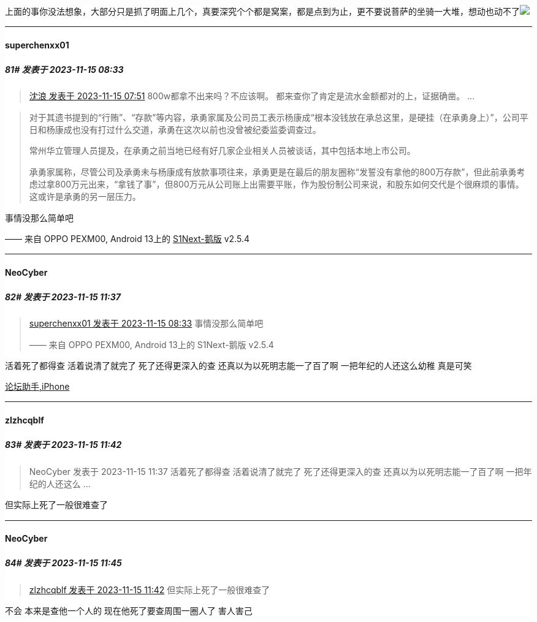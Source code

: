 上面的事你没法想象，大部分只是抓了明面上几个，真要深究个个都是窝案，都是点到为止，更不要说菩萨的坐骑一大堆，想动也动不了<img src="https://static.saraba1st.com/image/smiley/face2017/053.png" referrerpolicy="no-referrer">


*****

####  superchenxx01  
##### 81#       发表于 2023-11-15 08:33

<blockquote><a href="httphttps://bbs.saraba1st.com/2b/forum.php?mod=redirect&amp;goto=findpost&amp;pid=63044329&amp;ptid=2160639" target="_blank">沈浪 发表于 2023-11-15 07:51</a>
800w都拿不出来吗？不应该啊。 都来查你了肯定是流水金额都对的上，证据确凿。 ...</blockquote><blockquote>对于其遗书提到的“行贿”、“存款”等内容，承勇家属及公司员工表示杨康成“根本没钱放在承总这里，是硬挂（在承勇身上）”，公司平日和杨康成也没有打过什么交道，承勇在这次以前也没曾被纪委监委调查过。

常州华立管理人员提及，在承勇之前当地已经有好几家企业相关人员被谈话，其中包括本地上市公司。

承勇家属称，尽管公司及承勇未与杨康成有放款事项往来，承勇更是在最后的朋友圈称“发誓没有拿他的800万存款”，但此前承勇考虑过拿800万元出来，“拿钱了事”，但800万元从公司账上出需要平账，作为股份制公司来说，和股东如何交代是个很麻烦的事情。这或许是承勇的另一层压力。</blockquote>
事情没那么简单吧

—— 来自 OPPO PEXM00, Android 13上的 [S1Next-鹅版](https://github.com/ykrank/S1-Next/releases) v2.5.4


*****

####  NeoCyber  
##### 82#       发表于 2023-11-15 11:37

<blockquote><a href="httphttps://bbs.saraba1st.com/2b/forum.php?mod=redirect&amp;goto=findpost&amp;pid=63044506&amp;ptid=2160639" target="_blank">superchenxx01 发表于 2023-11-15 08:33</a>
事情没那么简单吧

—— 来自 OPPO PEXM00, Android 13上的 S1Next-鹅版 v2.5.4</blockquote>
活着死了都得查 活着说清了就完了 死了还得更深入的查 还真以为以死明志能一了百了啊 一把年纪的人还这么幼稚 真是可笑

[论坛助手,iPhone](https://bbs.saraba1st.com/2b/forum.php?mod=viewthread&amp;tid=2029836)

*****

####  zlzhcqblf  
##### 83#       发表于 2023-11-15 11:42

<blockquote>NeoCyber 发表于 2023-11-15 11:37
活着死了都得查 活着说清了就完了 死了还得更深入的查 还真以为以死明志能一了百了啊 一把年纪的人还这么 ...</blockquote>
但实际上死了一般很难查了


*****

####  NeoCyber  
##### 84#       发表于 2023-11-15 11:45

<blockquote><a href="httphttps://bbs.saraba1st.com/2b/forum.php?mod=redirect&amp;goto=findpost&amp;pid=63046246&amp;ptid=2160639" target="_blank">zlzhcqblf 发表于 2023-11-15 11:42</a>
但实际上死了一般很难查了</blockquote>
不会 本来是查他一个人的 现在他死了要查周围一圈人了 害人害己
